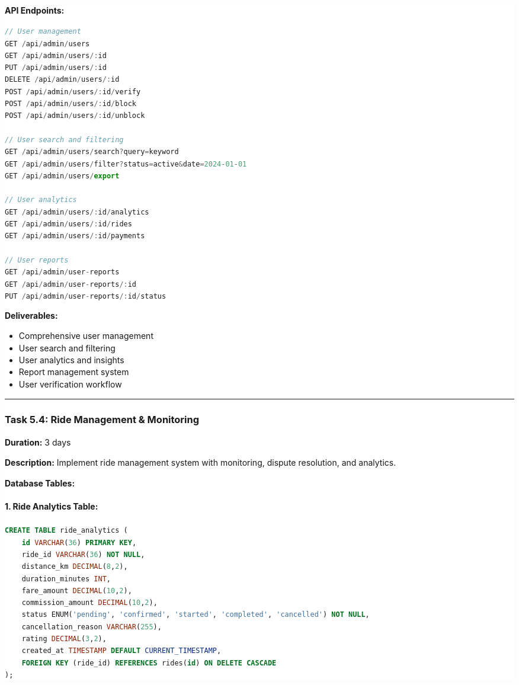 **API Endpoints:**
```javascript
// User management
GET /api/admin/users
GET /api/admin/users/:id
PUT /api/admin/users/:id
DELETE /api/admin/users/:id
POST /api/admin/users/:id/verify
POST /api/admin/users/:id/block
POST /api/admin/users/:id/unblock

// User search and filtering
GET /api/admin/users/search?query=keyword
GET /api/admin/users/filter?status=active&date=2024-01-01
GET /api/admin/users/export

// User analytics
GET /api/admin/users/:id/analytics
GET /api/admin/users/:id/rides
GET /api/admin/users/:id/payments

// User reports
GET /api/admin/user-reports
GET /api/admin/user-reports/:id
PUT /api/admin/user-reports/:id/status
```

**Deliverables:**
- Comprehensive user management
- User search and filtering
- User analytics and insights
- Report management system
- User verification workflow

---

### **Task 5.4: Ride Management & Monitoring**
**Duration:** 3 days

**Description:** Implement ride management system with monitoring, dispute resolution, and analytics.

**Database Tables:**

#### **1. Ride Analytics Table:**
```sql
CREATE TABLE ride_analytics (
    id VARCHAR(36) PRIMARY KEY,
    ride_id VARCHAR(36) NOT NULL,
    distance_km DECIMAL(8,2),
    duration_minutes INT,
    fare_amount DECIMAL(10,2),
    commission_amount DECIMAL(10,2),
    status ENUM('pending', 'confirmed', 'started', 'completed', 'cancelled') NOT NULL,
    cancellation_reason VARCHAR(255),
    rating DECIMAL(3,2),
    created_at TIMESTAMP DEFAULT CURRENT_TIMESTAMP,
    FOREIGN KEY (ride_id) REFERENCES rides(id) ON DELETE CASCADE
);
```
